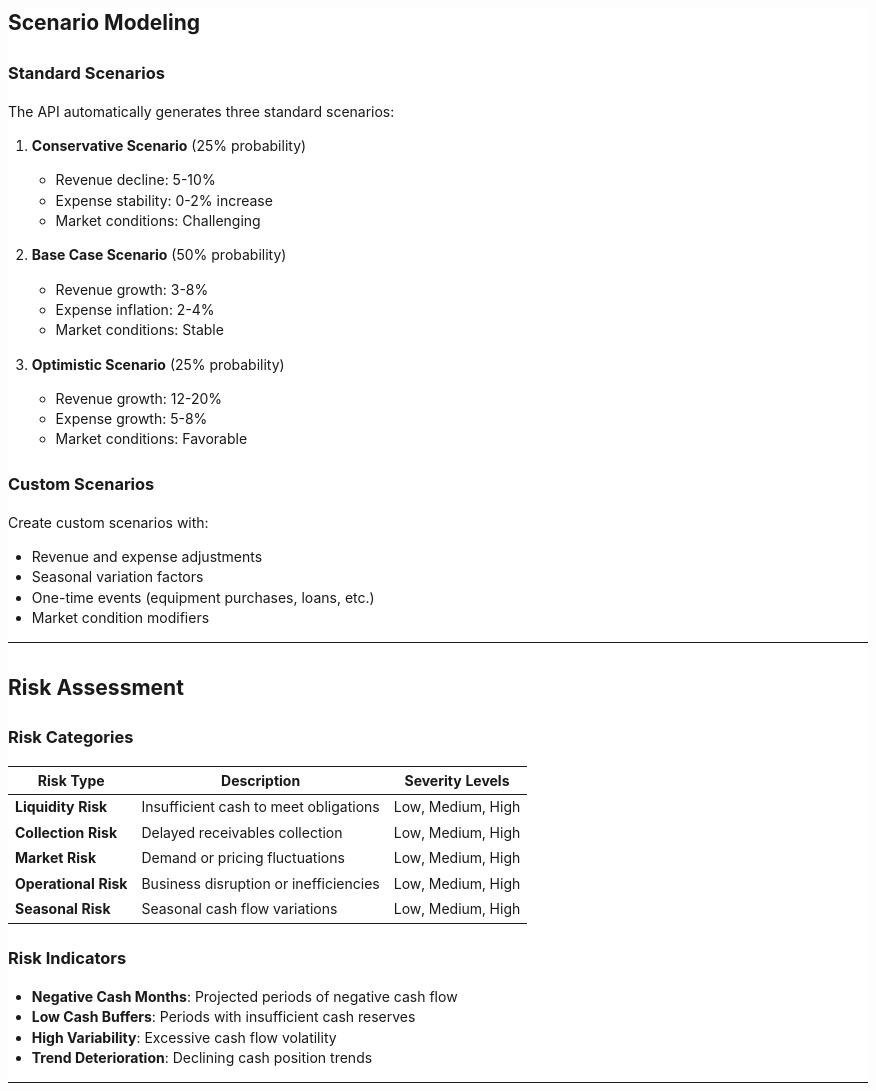 
## Scenario Modeling

### Standard Scenarios

The API automatically generates three standard scenarios:

1. **Conservative Scenario** (25% probability)
   - Revenue decline: 5-10%
   - Expense stability: 0-2% increase
   - Market conditions: Challenging

2. **Base Case Scenario** (50% probability)
   - Revenue growth: 3-8%
   - Expense inflation: 2-4%
   - Market conditions: Stable

3. **Optimistic Scenario** (25% probability)
   - Revenue growth: 12-20%
   - Expense growth: 5-8%
   - Market conditions: Favorable

### Custom Scenarios

Create custom scenarios with:
- Revenue and expense adjustments
- Seasonal variation factors
- One-time events (equipment purchases, loans, etc.)
- Market condition modifiers

---

## Risk Assessment

### Risk Categories

| Risk Type | Description | Severity Levels |
|-----------|-------------|-----------------|
| **Liquidity Risk** | Insufficient cash to meet obligations | Low, Medium, High |
| **Collection Risk** | Delayed receivables collection | Low, Medium, High |
| **Market Risk** | Demand or pricing fluctuations | Low, Medium, High |
| **Operational Risk** | Business disruption or inefficiencies | Low, Medium, High |
| **Seasonal Risk** | Seasonal cash flow variations | Low, Medium, High |

### Risk Indicators

- **Negative Cash Months**: Projected periods of negative cash flow
- **Low Cash Buffers**: Periods with insufficient cash reserves
- **High Variability**: Excessive cash flow volatility
- **Trend Deterioration**: Declining cash position trends

---